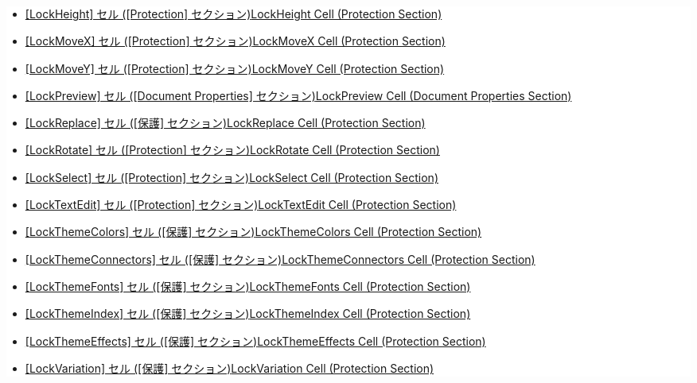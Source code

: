 - <span data-ttu-id="ecc0f-308">[[LockHeight] セル ([Protection] セクション)](lockheight-cell-protection-section.md)</span><span class="sxs-lookup"><span data-stu-id="ecc0f-308">[LockHeight Cell (Protection Section)](lockheight-cell-protection-section.md)</span></span>
    
- <span data-ttu-id="ecc0f-309">[[LockMoveX] セル ([Protection] セクション)](lockmovex-cell-protection-section.md)</span><span class="sxs-lookup"><span data-stu-id="ecc0f-309">[LockMoveX Cell (Protection Section)](lockmovex-cell-protection-section.md)</span></span>
    
- <span data-ttu-id="ecc0f-310">[[LockMoveY] セル ([Protection] セクション)](lockmovey-cell-protection-section.md)</span><span class="sxs-lookup"><span data-stu-id="ecc0f-310">[LockMoveY Cell (Protection Section)](lockmovey-cell-protection-section.md)</span></span>
    
- <span data-ttu-id="ecc0f-311">[[LockPreview] セル ([Document Properties] セクション)](lockpreview-cell-document-properties-section.md)</span><span class="sxs-lookup"><span data-stu-id="ecc0f-311">[LockPreview Cell (Document Properties Section)](lockpreview-cell-document-properties-section.md)</span></span>
    
- <span data-ttu-id="ecc0f-312">[[LockReplace] セル ([保護] セクション)](lockreplace-cell-protection-section.md)</span><span class="sxs-lookup"><span data-stu-id="ecc0f-312">[LockReplace Cell (Protection Section)](lockreplace-cell-protection-section.md)</span></span>
    
- <span data-ttu-id="ecc0f-313">[[LockRotate] セル ([Protection] セクション)](lockrotate-cell-protection-section.md)</span><span class="sxs-lookup"><span data-stu-id="ecc0f-313">[LockRotate Cell (Protection Section)](lockrotate-cell-protection-section.md)</span></span>
    
- <span data-ttu-id="ecc0f-314">[[LockSelect] セル ([Protection] セクション)](lockselect-cell-protection-section.md)</span><span class="sxs-lookup"><span data-stu-id="ecc0f-314">[LockSelect Cell (Protection Section)](lockselect-cell-protection-section.md)</span></span>
    
- <span data-ttu-id="ecc0f-315">[[LockTextEdit] セル ([Protection] セクション)](locktextedit-cell-protection-section.md)</span><span class="sxs-lookup"><span data-stu-id="ecc0f-315">[LockTextEdit Cell (Protection Section)](locktextedit-cell-protection-section.md)</span></span>
    
- <span data-ttu-id="ecc0f-316">[[LockThemeColors] セル ([保護] セクション)](lockthemecolors-cell-protection-section.md)</span><span class="sxs-lookup"><span data-stu-id="ecc0f-316">[LockThemeColors Cell (Protection Section)](lockthemecolors-cell-protection-section.md)</span></span>
    
- <span data-ttu-id="ecc0f-317">[[LockThemeConnectors] セル ([保護] セクション)](lockthemeconnectors-cell-protection-section.md)</span><span class="sxs-lookup"><span data-stu-id="ecc0f-317">[LockThemeConnectors Cell (Protection Section)](lockthemeconnectors-cell-protection-section.md)</span></span>
    
- <span data-ttu-id="ecc0f-318">[[LockThemeFonts] セル ([保護] セクション)](lockthemefonts-cell-protection-section.md)</span><span class="sxs-lookup"><span data-stu-id="ecc0f-318">[LockThemeFonts Cell (Protection Section)](lockthemefonts-cell-protection-section.md)</span></span>
    
- <span data-ttu-id="ecc0f-319">[[LockThemeIndex] セル ([保護] セクション)](lockthemeindex-cell-protection-section.md)</span><span class="sxs-lookup"><span data-stu-id="ecc0f-319">[LockThemeIndex Cell (Protection Section)](lockthemeindex-cell-protection-section.md)</span></span>
    
- <span data-ttu-id="ecc0f-320">[[LockThemeEffects] セル ([保護] セクション)](lockthemeeffects-cell-protection-section.md)</span><span class="sxs-lookup"><span data-stu-id="ecc0f-320">[LockThemeEffects Cell (Protection Section)](lockthemeeffects-cell-protection-section.md)</span></span>
    
- <span data-ttu-id="ecc0f-321">[[LockVariation] セル ([保護] セクション)](lockvariation-cell-protection-section.md)</span><span class="sxs-lookup"><span data-stu-id="ecc0f-321">[LockVariation Cell (Protection Section)](lockvariation-cell-protection-section.md)</span></span>
    